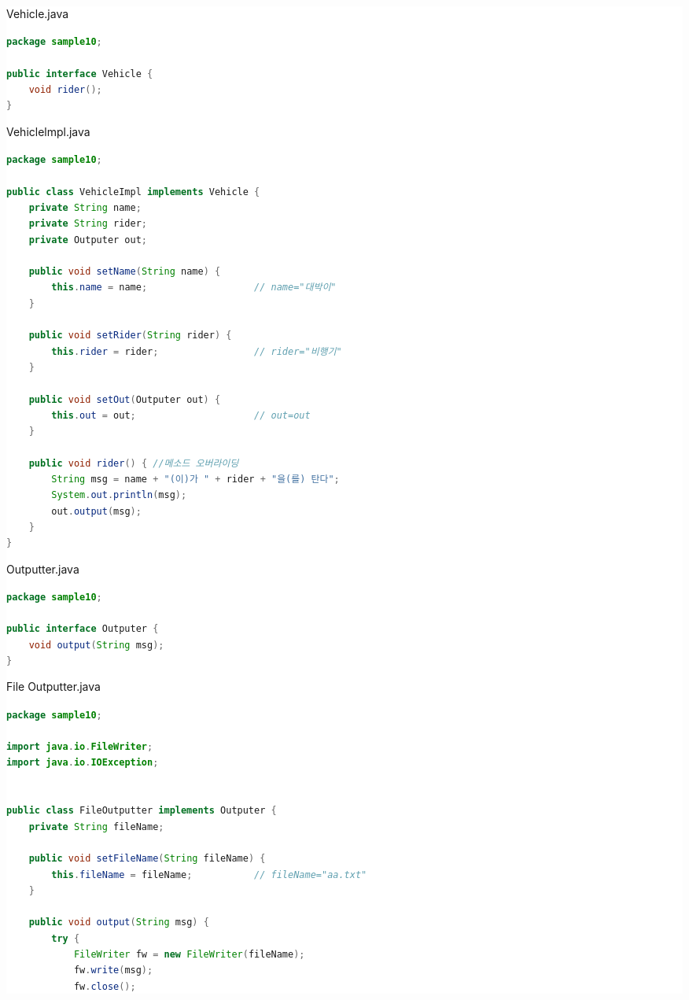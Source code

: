 
Vehicle.java
```java
package sample10;

public interface Vehicle {
	void rider();
}
```
Vehiclelmpl.java
```java
package sample10;

public class VehicleImpl implements Vehicle {
	private String name;
	private String rider;
	private Outputer out;

	public void setName(String name) {
		this.name = name;					// name="대박이"
	}

	public void setRider(String rider) {
		this.rider = rider;					// rider="비행기"
	}

	public void setOut(Outputer out) {
		this.out = out;						// out=out
	}

	public void rider() { //메소드 오버라이딩
		String msg = name + "(이)가 " + rider + "을(를) 탄다";
		System.out.println(msg);
		out.output(msg);
	}
}
```
Outputter.java
```java
package sample10;

public interface Outputer {
	void output(String msg);
}
```
File Outputter.java
```java
package sample10;

import java.io.FileWriter;
import java.io.IOException;


public class FileOutputter implements Outputer {
	private String fileName;

	public void setFileName(String fileName) {
		this.fileName = fileName;			// fileName="aa.txt"
	}

	public void output(String msg) {
		try {
			FileWriter fw = new FileWriter(fileName);
			fw.write(msg);
			fw.close();
```